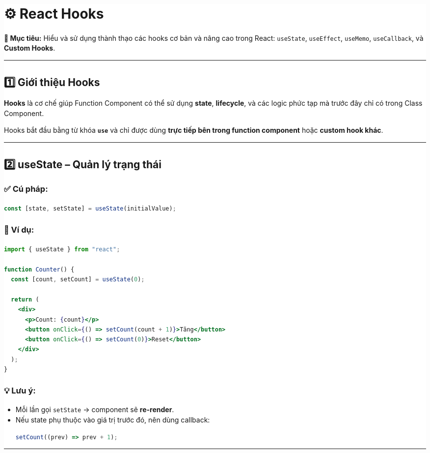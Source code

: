 # ⚙️ React Hooks

**🎯 Mục tiêu:** Hiểu và sử dụng thành thạo các hooks cơ bản và nâng cao trong React: `useState`, `useEffect`, `useMemo`, `useCallback`, và **Custom Hooks**.

---

## 1️⃣ Giới thiệu Hooks

**Hooks** là cơ chế giúp Function Component có thể sử dụng **state**, **lifecycle**, và các logic phức tạp mà trước đây chỉ có trong Class Component.

Hooks bắt đầu bằng từ khóa **`use`** và chỉ được dùng **trực tiếp bên trong function component** hoặc **custom hook khác**.

---

## 2️⃣ useState – Quản lý trạng thái

### ✅ Cú pháp:

```jsx
const [state, setState] = useState(initialValue);
```

### 📘 Ví dụ:

```jsx
import { useState } from "react";

function Counter() {
  const [count, setCount] = useState(0);

  return (
    <div>
      <p>Count: {count}</p>
      <button onClick={() => setCount(count + 1)}>Tăng</button>
      <button onClick={() => setCount(0)}>Reset</button>
    </div>
  );
}
```

### 💡 Lưu ý:

- Mỗi lần gọi `setState` → component sẽ **re-render**.
- Nếu state phụ thuộc vào giá trị trước đó, nên dùng callback:
  ```jsx
  setCount((prev) => prev + 1);
  ```

---
